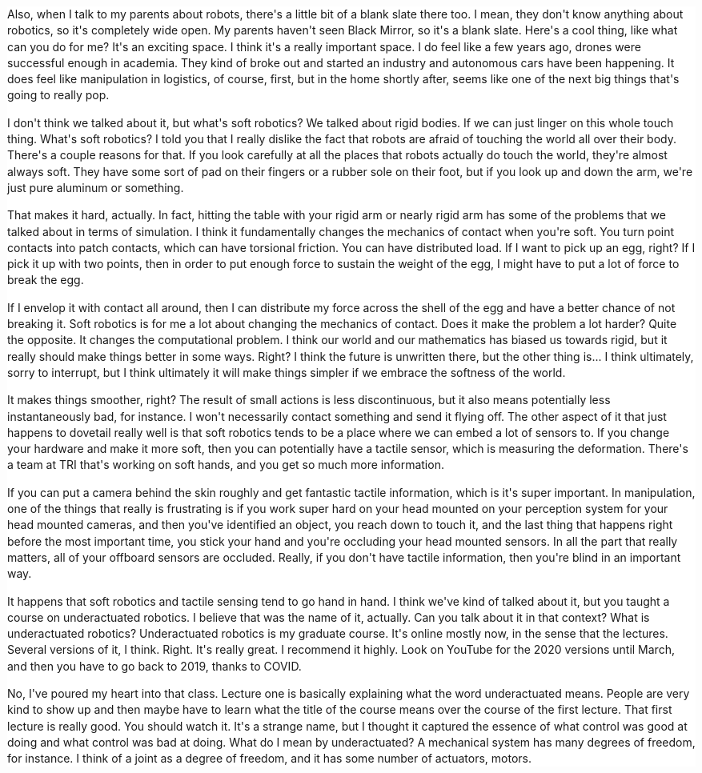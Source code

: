 Also, when I talk to my parents about robots, there's a little bit of a blank slate there too. I mean, they don't know anything about robotics, so it's completely wide open. My parents haven't seen Black Mirror, so it's a blank slate. Here's a cool thing, like what can you do for me? It's an exciting space. I think it's a really important space. I do feel like a few years ago, drones were successful enough in academia. They kind of broke out and started an industry and autonomous cars have been happening. It does feel like manipulation in logistics, of course, first, but in the home shortly after, seems like one of the next big things that's going to really pop.

I don't think we talked about it, but what's soft robotics? We talked about rigid bodies. If we can just linger on this whole touch thing. What's soft robotics? I told you that I really dislike the fact that robots are afraid of touching the world all over their body. There's a couple reasons for that. If you look carefully at all the places that robots actually do touch the world, they're almost always soft. They have some sort of pad on their fingers or a rubber sole on their foot, but if you look up and down the arm, we're just pure aluminum or something.

That makes it hard, actually. In fact, hitting the table with your rigid arm or nearly rigid arm has some of the problems that we talked about in terms of simulation. I think it fundamentally changes the mechanics of contact when you're soft. You turn point contacts into patch contacts, which can have torsional friction. You can have distributed load. If I want to pick up an egg, right? If I pick it up with two points, then in order to put enough force to sustain the weight of the egg, I might have to put a lot of force to break the egg.

If I envelop it with contact all around, then I can distribute my force across the shell of the egg and have a better chance of not breaking it. Soft robotics is for me a lot about changing the mechanics of contact. Does it make the problem a lot harder? Quite the opposite. It changes the computational problem. I think our world and our mathematics has biased us towards rigid, but it really should make things better in some ways. Right? I think the future is unwritten there, but the other thing is... I think ultimately, sorry to interrupt, but I think ultimately it will make things simpler if we embrace the softness of the world.

It makes things smoother, right? The result of small actions is less discontinuous, but it also means potentially less instantaneously bad, for instance. I won't necessarily contact something and send it flying off. The other aspect of it that just happens to dovetail really well is that soft robotics tends to be a place where we can embed a lot of sensors to. If you change your hardware and make it more soft, then you can potentially have a tactile sensor, which is measuring the deformation. There's a team at TRI that's working on soft hands, and you get so much more information.

If you can put a camera behind the skin roughly and get fantastic tactile information, which is it's super important. In manipulation, one of the things that really is frustrating is if you work super hard on your head mounted on your perception system for your head mounted cameras, and then you've identified an object, you reach down to touch it, and the last thing that happens right before the most important time, you stick your hand and you're occluding your head mounted sensors. In all the part that really matters, all of your offboard sensors are occluded. Really, if you don't have tactile information, then you're blind in an important way.

It happens that soft robotics and tactile sensing tend to go hand in hand. I think we've kind of talked about it, but you taught a course on underactuated robotics. I believe that was the name of it, actually. Can you talk about it in that context? What is underactuated robotics? Underactuated robotics is my graduate course. It's online mostly now, in the sense that the lectures. Several versions of it, I think. Right. It's really great. I recommend it highly. Look on YouTube for the 2020 versions until March, and then you have to go back to 2019, thanks to COVID.

No, I've poured my heart into that class. Lecture one is basically explaining what the word underactuated means. People are very kind to show up and then maybe have to learn what the title of the course means over the course of the first lecture. That first lecture is really good. You should watch it. It's a strange name, but I thought it captured the essence of what control was good at doing and what control was bad at doing. What do I mean by underactuated? A mechanical system has many degrees of freedom, for instance. I think of a joint as a degree of freedom, and it has some number of actuators, motors.
